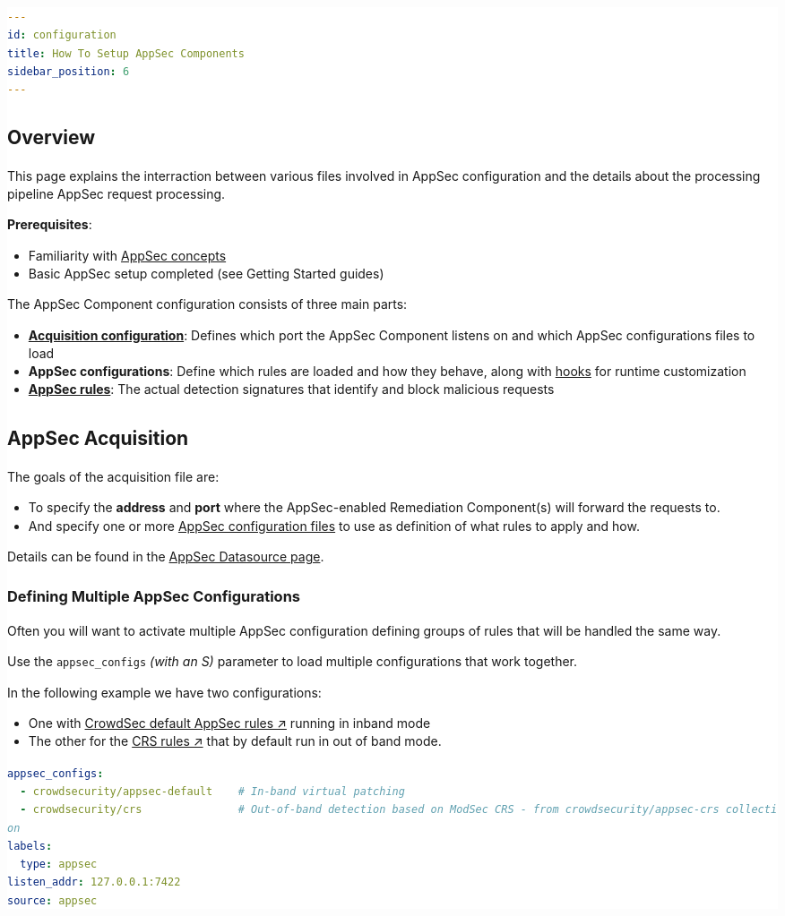 ```yaml
---
id: configuration
title: How To Setup AppSec Components
sidebar_position: 6
---
```


## Overview

This page explains the interraction between various files involved in AppSec configuration and the details about the processing pipeline AppSec request processing.

**Prerequisites**: 
- Familiarity with [AppSec concepts](/appsec/intro.md)
- Basic AppSec setup completed (see Getting Started guides)

The AppSec Component configuration consists of three main parts:

 - **[Acquisition configuration](/log_processor/data_sources/appsec.md)**: Defines which port the AppSec Component listens on and which AppSec configurations files to load 
 - **AppSec configurations**: Define which rules are loaded and how they behave, along with [hooks](/appsec/hooks.md) for runtime customization
 - **[AppSec rules](/appsec/rules_syntax.md)**: The actual detection signatures that identify and block malicious requests

## AppSec Acquisition

The goals of the acquisition file are:
- To specify the **address** and **port** where the AppSec-enabled Remediation Component(s) will forward the requests to.
- And specify one or more [AppSec configuration files](#appsec-configuration) to use as definition of what rules to apply and how. 

Details can be found in the [AppSec Datasource page](/log_processor/data_sources/apps).

### Defining Multiple AppSec Configurations

Often you will want to activate multiple AppSec configuration defining groups of rules that will be handled the same way.  

Use the `appsec_configs` *(with an S)* parameter to load multiple configurations that work together.  

In the following example we have two configurations:
- One with [CrowdSec default AppSec rules ↗️](https://app.crowdsec.net/hub/author/crowdsecurity/appsec-configurations/appsec-default) running in inband mode 
- The other for the [CRS rules ↗️](https://app.crowdsec.net/hub/author/crowdsecurity/collections/appsec-crs) that by default run in out of band mode.

```yaml title="/etc/crowdsec/acquis.d/appsec.yaml"
appsec_configs:
  - crowdsecurity/appsec-default    # In-band virtual patching
  - crowdsecurity/crs               # Out-of-band detection based on ModSec CRS - from crowdsecurity/appsec-crs collection
labels:
  type: appsec
listen_addr: 127.0.0.1:7422
source: appsec
```
